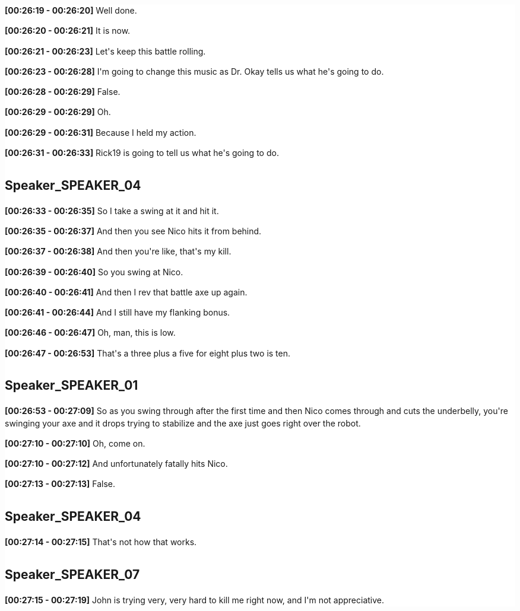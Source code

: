 **[00:26:19 - 00:26:20]** Well done.

**[00:26:20 - 00:26:21]** It is now.

**[00:26:21 - 00:26:23]** Let's keep this battle rolling.

**[00:26:23 - 00:26:28]** I'm going to change this music as Dr. Okay tells us what he's going to do.

**[00:26:28 - 00:26:29]** False.

**[00:26:29 - 00:26:29]** Oh.

**[00:26:29 - 00:26:31]** Because I held my action.

**[00:26:31 - 00:26:33]** Rick19 is going to tell us what he's going to do.


## Speaker_SPEAKER_04

**[00:26:33 - 00:26:35]** So I take a swing at it and hit it.

**[00:26:35 - 00:26:37]** And then you see Nico hits it from behind.

**[00:26:37 - 00:26:38]** And then you're like, that's my kill.

**[00:26:39 - 00:26:40]** So you swing at Nico.

**[00:26:40 - 00:26:41]** And then I rev that battle axe up again.

**[00:26:41 - 00:26:44]** And I still have my flanking bonus.

**[00:26:46 - 00:26:47]** Oh, man, this is low.

**[00:26:47 - 00:26:53]** That's a three plus a five for eight plus two is ten.


## Speaker_SPEAKER_01

**[00:26:53 - 00:27:09]** So as you swing through after the first time and then Nico comes through and cuts the underbelly, you're swinging your axe and it drops trying to stabilize and the axe just goes right over the robot.

**[00:27:10 - 00:27:10]** Oh, come on.

**[00:27:10 - 00:27:12]** And unfortunately fatally hits Nico.

**[00:27:13 - 00:27:13]** False.


## Speaker_SPEAKER_04

**[00:27:14 - 00:27:15]** That's not how that works.


## Speaker_SPEAKER_07

**[00:27:15 - 00:27:19]** John is trying very, very hard to kill me right now, and I'm not appreciative.
